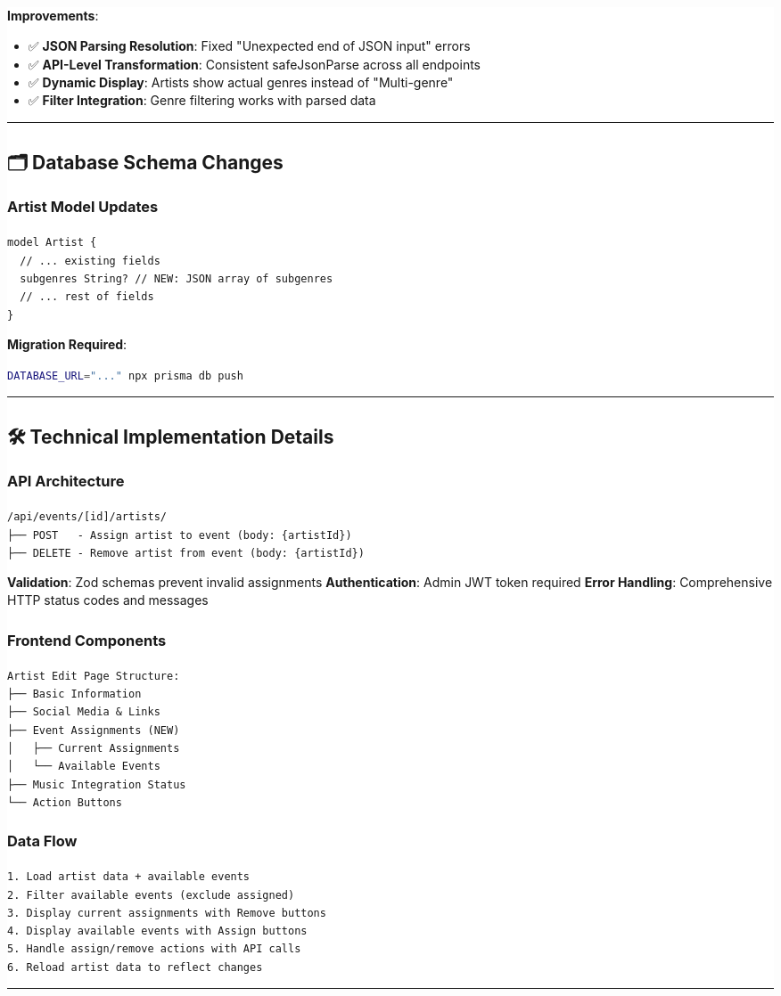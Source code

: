 **Improvements**:
- ✅ **JSON Parsing Resolution**: Fixed "Unexpected end of JSON input" errors
- ✅ **API-Level Transformation**: Consistent safeJsonParse across all endpoints
- ✅ **Dynamic Display**: Artists show actual genres instead of "Multi-genre"
- ✅ **Filter Integration**: Genre filtering works with parsed data

---

## 🗂️ Database Schema Changes

### Artist Model Updates
```prisma
model Artist {
  // ... existing fields
  subgenres String? // NEW: JSON array of subgenres
  // ... rest of fields
}
```

**Migration Required**: 
```bash
DATABASE_URL="..." npx prisma db push
```

---

## 🛠️ Technical Implementation Details

### API Architecture
```
/api/events/[id]/artists/
├── POST   - Assign artist to event (body: {artistId})
├── DELETE - Remove artist from event (body: {artistId})
```

**Validation**: Zod schemas prevent invalid assignments
**Authentication**: Admin JWT token required
**Error Handling**: Comprehensive HTTP status codes and messages

### Frontend Components
```
Artist Edit Page Structure:
├── Basic Information
├── Social Media & Links  
├── Event Assignments (NEW)
│   ├── Current Assignments
│   └── Available Events
├── Music Integration Status
└── Action Buttons
```

### Data Flow
```
1. Load artist data + available events
2. Filter available events (exclude assigned)
3. Display current assignments with Remove buttons
4. Display available events with Assign buttons
5. Handle assign/remove actions with API calls
6. Reload artist data to reflect changes
```

---